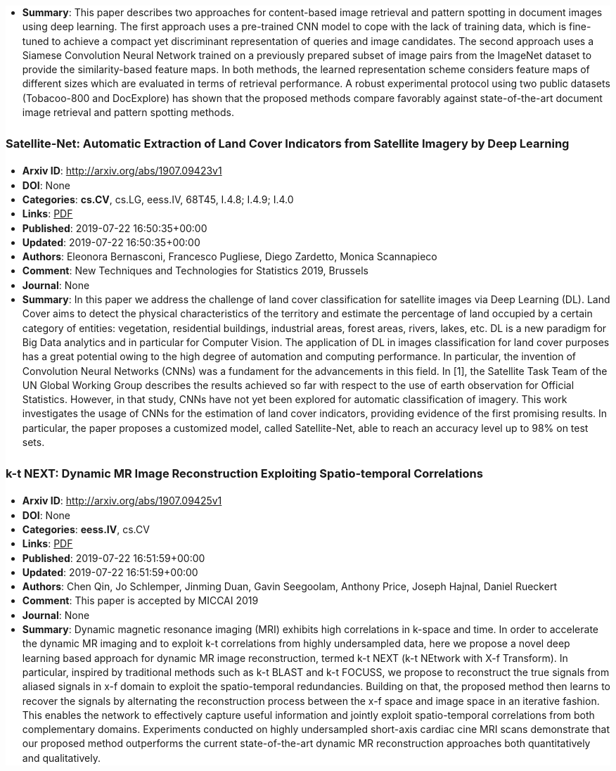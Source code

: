 - **Summary**: This paper describes two approaches for content-based image retrieval and pattern spotting in document images using deep learning. The first approach uses a pre-trained CNN model to cope with the lack of training data, which is fine-tuned to achieve a compact yet discriminant representation of queries and image candidates. The second approach uses a Siamese Convolution Neural Network trained on a previously prepared subset of image pairs from the ImageNet dataset to provide the similarity-based feature maps. In both methods, the learned representation scheme considers feature maps of different sizes which are evaluated in terms of retrieval performance. A robust experimental protocol using two public datasets (Tobacoo-800 and DocExplore) has shown that the proposed methods compare favorably against state-of-the-art document image retrieval and pattern spotting methods.



### Satellite-Net: Automatic Extraction of Land Cover Indicators from Satellite Imagery by Deep Learning
- **Arxiv ID**: http://arxiv.org/abs/1907.09423v1
- **DOI**: None
- **Categories**: **cs.CV**, cs.LG, eess.IV, 68T45, I.4.8; I.4.9; I.4.0
- **Links**: [PDF](http://arxiv.org/pdf/1907.09423v1)
- **Published**: 2019-07-22 16:50:35+00:00
- **Updated**: 2019-07-22 16:50:35+00:00
- **Authors**: Eleonora Bernasconi, Francesco Pugliese, Diego Zardetto, Monica Scannapieco
- **Comment**: New Techniques and Technologies for Statistics 2019, Brussels
- **Journal**: None
- **Summary**: In this paper we address the challenge of land cover classification for satellite images via Deep Learning (DL). Land Cover aims to detect the physical characteristics of the territory and estimate the percentage of land occupied by a certain category of entities: vegetation, residential buildings, industrial areas, forest areas, rivers, lakes, etc. DL is a new paradigm for Big Data analytics and in particular for Computer Vision. The application of DL in images classification for land cover purposes has a great potential owing to the high degree of automation and computing performance. In particular, the invention of Convolution Neural Networks (CNNs) was a fundament for the advancements in this field. In [1], the Satellite Task Team of the UN Global Working Group describes the results achieved so far with respect to the use of earth observation for Official Statistics. However, in that study, CNNs have not yet been explored for automatic classification of imagery. This work investigates the usage of CNNs for the estimation of land cover indicators, providing evidence of the first promising results. In particular, the paper proposes a customized model, called Satellite-Net, able to reach an accuracy level up to 98% on test sets.



### k-t NEXT: Dynamic MR Image Reconstruction Exploiting Spatio-temporal Correlations
- **Arxiv ID**: http://arxiv.org/abs/1907.09425v1
- **DOI**: None
- **Categories**: **eess.IV**, cs.CV
- **Links**: [PDF](http://arxiv.org/pdf/1907.09425v1)
- **Published**: 2019-07-22 16:51:59+00:00
- **Updated**: 2019-07-22 16:51:59+00:00
- **Authors**: Chen Qin, Jo Schlemper, Jinming Duan, Gavin Seegoolam, Anthony Price, Joseph Hajnal, Daniel Rueckert
- **Comment**: This paper is accepted by MICCAI 2019
- **Journal**: None
- **Summary**: Dynamic magnetic resonance imaging (MRI) exhibits high correlations in k-space and time. In order to accelerate the dynamic MR imaging and to exploit k-t correlations from highly undersampled data, here we propose a novel deep learning based approach for dynamic MR image reconstruction, termed k-t NEXT (k-t NEtwork with X-f Transform). In particular, inspired by traditional methods such as k-t BLAST and k-t FOCUSS, we propose to reconstruct the true signals from aliased signals in x-f domain to exploit the spatio-temporal redundancies. Building on that, the proposed method then learns to recover the signals by alternating the reconstruction process between the x-f space and image space in an iterative fashion. This enables the network to effectively capture useful information and jointly exploit spatio-temporal correlations from both complementary domains. Experiments conducted on highly undersampled short-axis cardiac cine MRI scans demonstrate that our proposed method outperforms the current state-of-the-art dynamic MR reconstruction approaches both quantitatively and qualitatively.
